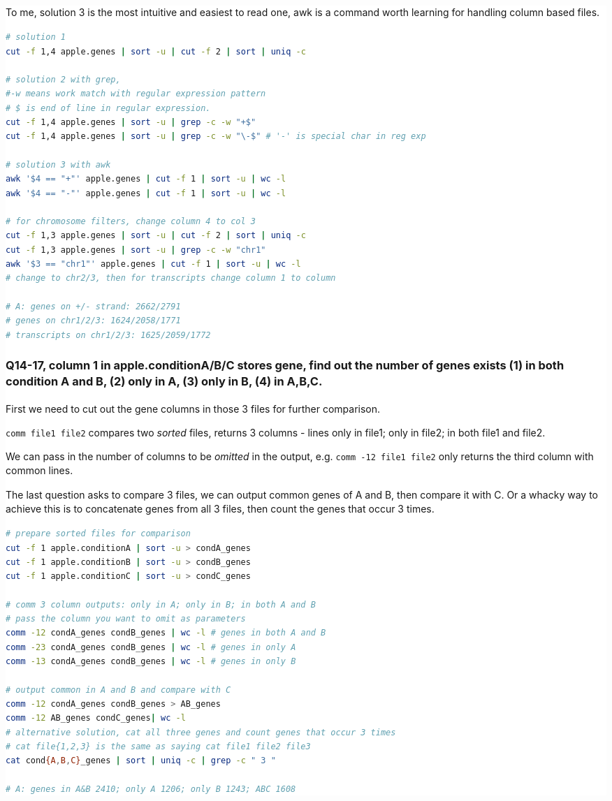 To me, solution 3 is the most intuitive and easiest to read one, awk is a command worth learning for handling column based files.   

```bash
# solution 1
cut -f 1,4 apple.genes | sort -u | cut -f 2 | sort | uniq -c

# solution 2 with grep, 
#-w means work match with regular expression pattern 
# $ is end of line in regular expression.
cut -f 1,4 apple.genes | sort -u | grep -c -w "+$"
cut -f 1,4 apple.genes | sort -u | grep -c -w "\-$" # '-' is special char in reg exp

# solution 3 with awk
awk '$4 == "+"' apple.genes | cut -f 1 | sort -u | wc -l
awk '$4 == "-"' apple.genes | cut -f 1 | sort -u | wc -l

# for chromosome filters, change column 4 to col 3
cut -f 1,3 apple.genes | sort -u | cut -f 2 | sort | uniq -c
cut -f 1,3 apple.genes | sort -u | grep -c -w "chr1"
awk '$3 == "chr1"' apple.genes | cut -f 1 | sort -u | wc -l
# change to chr2/3, then for transcripts change column 1 to column

# A: genes on +/- strand: 2662/2791 
# genes on chr1/2/3: 1624/2058/1771
# transcripts on chr1/2/3: 1625/2059/1772
```

### Q14-17, column 1 in apple.conditionA/B/C stores gene, find out the number of genes exists (1) in both condition A and B, (2) only in A, (3) only in B, (4) in A,B,C.

First we need to cut out the gene columns in those 3 files for further comparison.

`comm file1 file2` compares two *sorted* files, returns 3 columns - lines only in file1; only in file2; in both file1 and file2.

We can pass in the number of columns to be *omitted* in the output, e.g. `comm -12 file1 file2` only returns the third column with common lines.

The last question asks to compare 3 files, we can output common genes of A and B, then compare it with C. 
Or a whacky way to achieve this is to concatenate genes from all 3 files, then count the genes that occur 3 times.

```bash
# prepare sorted files for comparison
cut -f 1 apple.conditionA | sort -u > condA_genes
cut -f 1 apple.conditionB | sort -u > condB_genes
cut -f 1 apple.conditionC | sort -u > condC_genes

# comm 3 column outputs: only in A; only in B; in both A and B 
# pass the column you want to omit as parameters
comm -12 condA_genes condB_genes | wc -l # genes in both A and B
comm -23 condA_genes condB_genes | wc -l # genes in only A
comm -13 condA_genes condB_genes | wc -l # genes in only B

# output common in A and B and compare with C
comm -12 condA_genes condB_genes > AB_genes
comm -12 AB_genes condC_genes| wc -l
# alternative solution, cat all three genes and count genes that occur 3 times
# cat file{1,2,3} is the same as saying cat file1 file2 file3
cat cond{A,B,C}_genes | sort | uniq -c | grep -c " 3 "

# A: genes in A&B 2410; only A 1206; only B 1243; ABC 1608
```
